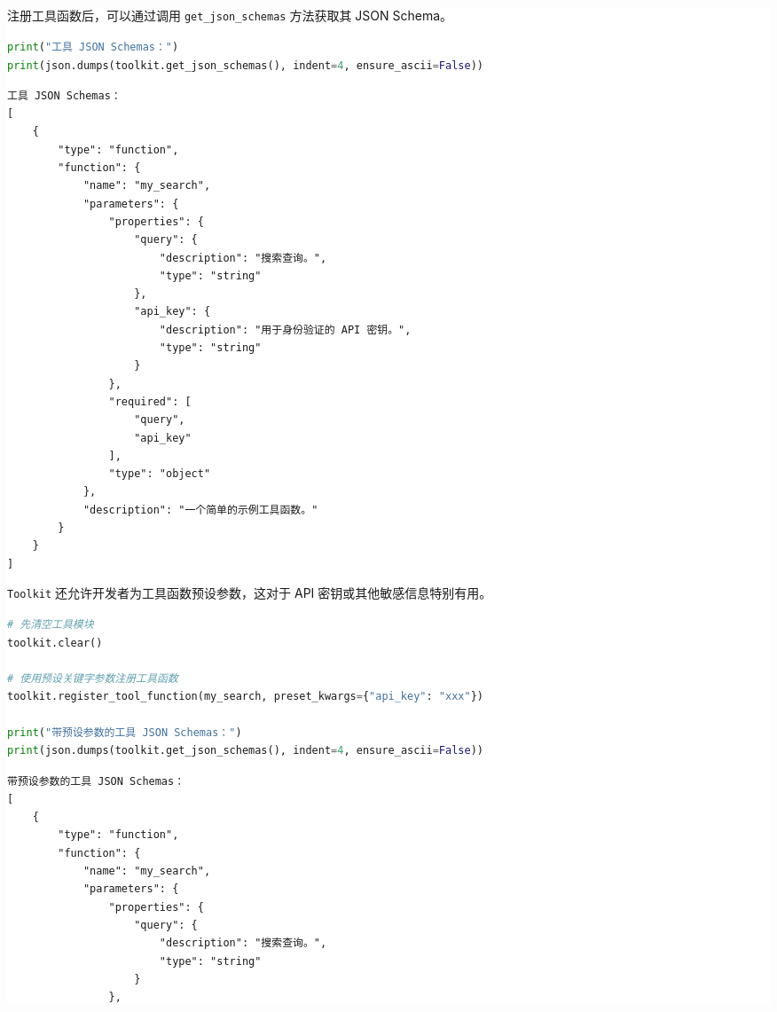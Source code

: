 注册工具函数后，可以通过调用 `get_json_schemas` 方法获取其 JSON Schema。

```python
print("工具 JSON Schemas：")
print(json.dumps(toolkit.get_json_schemas(), indent=4, ensure_ascii=False))

```

```
工具 JSON Schemas：
[
    {
        "type": "function",
        "function": {
            "name": "my_search",
            "parameters": {
                "properties": {
                    "query": {
                        "description": "搜索查询。",
                        "type": "string"
                    },
                    "api_key": {
                        "description": "用于身份验证的 API 密钥。",
                        "type": "string"
                    }
                },
                "required": [
                    "query",
                    "api_key"
                ],
                "type": "object"
            },
            "description": "一个简单的示例工具函数。"
        }
    }
]

```

`Toolkit` 还允许开发者为工具函数预设参数，这对于 API 密钥或其他敏感信息特别有用。

```python
# 先清空工具模块
toolkit.clear()

# 使用预设关键字参数注册工具函数
toolkit.register_tool_function(my_search, preset_kwargs={"api_key": "xxx"})

print("带预设参数的工具 JSON Schemas：")
print(json.dumps(toolkit.get_json_schemas(), indent=4, ensure_ascii=False))

```

```
带预设参数的工具 JSON Schemas：
[
    {
        "type": "function",
        "function": {
            "name": "my_search",
            "parameters": {
                "properties": {
                    "query": {
                        "description": "搜索查询。",
                        "type": "string"
                    }
                },
```